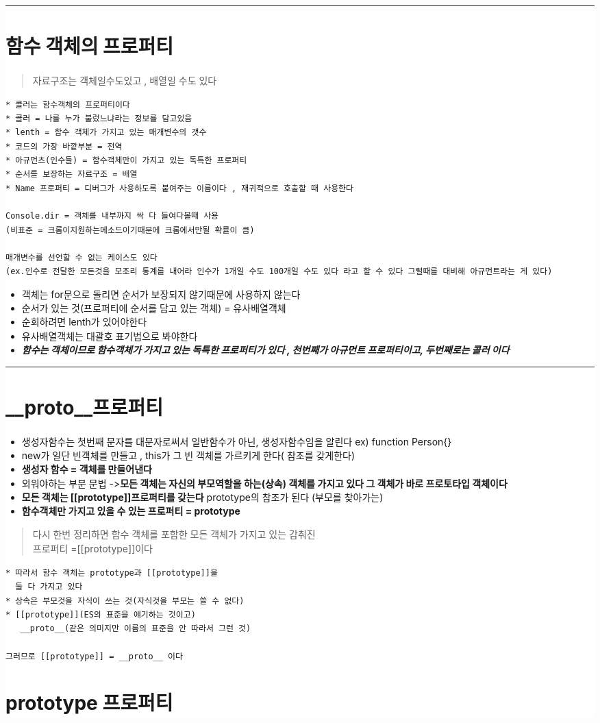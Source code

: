 
---

# 함수 객체의 프로퍼티

> 자료구조는 객체일수도있고 , 배열일 수도 있다
> 
    * 콜러는 함수객체의 프로퍼티이다 
    * 콜러 = 나를 누가 불렀느냐라는 정보를 담고있음
    * lenth = 함수 객체가 가지고 있는 매개변수의 갯수 
    * 코드의 가장 바깥부분 = 전역
    * 아규먼츠(인수들) = 함수객체만이 가지고 있는 독특한 프로퍼티 
    * 순서를 보장하는 자료구조 = 배열
    * Name 프로퍼티 = 디버그가 사용하도록 붙여주는 이름이다 , 재귀적으로 호출할 때 사용한다 

    Console.dir = 객체를 내부까지 싹 다 들여다볼때 사용
    (비표준 = 크롬이지원하는메소드이기때문에 크롬에서만될 확률이 큼)

    매개변수를 선언할 수 없는 케이스도 있다
    (ex.인수로 전달한 모든것을 모조리 통계를 내어라 인수가 1개일 수도 100개일 수도 있다 라고 할 수 있다 그럴때를 대비해 아규먼트라는 게 있다)
    
* 객체는 for문으로 돌리면 순서가 보장되지 않기때문에 사용하지 않는다
* 순서가 있는 것(프로퍼티에 순서를 담고 있는 객체) = 유사배열객체
* 순회하려면 lenth가 있어야한다
* 유사배열객체는 대괄호 표기법으로 봐야한다
* ___함수는 객체이므로 함수객체가 가지고 있는 독특한 프로퍼티가 있다 , 천번째가 아규먼트 프로퍼티이고, 두번째로는 콜러 이다___

---

# __proto__프로퍼티

* 생성자함수는 첫번째 문자를 대문자로써서 일반함수가 아닌, 생성자함수임을 알린다 ex) function Person{}
* new가 일단 빈객체를 만들고 , this가 그 빈 객체를 가르키게 한다( 참조를 갖게한다)
* **생성자 함수 = 객체를 만들어낸다**
* 외워야하는 부분 문법 ->__모든 객체는 자신의 부모역할을 하는(상속) 객체를 가지고 있다 그 객체가 바로 프로토타입 객체이다__
* **모든 객체는 [[prototype]]프로퍼티를 갖는다** prototype의 참조가 된다 (부모를 찾아가는)
* **함수객체만 가지고 있을 수 있는 프로퍼티 = prototype**


>다시 한번 정리하면 함수 객체를 포함한 모든 객체가 가지고 있는 감춰진   
프로퍼티 =[[prototype]]이다

    * 따라서 함수 객체는 prototype과 [[prototype]]을
      둘 다 가지고 있다  
    * 상속은 부모것을 자식이 쓰는 것(자식것을 부모는 쓸 수 없다) 
    * [[prototype]](ES의 표준을 얘기하는 것이고)
       __proto__(같은 의미지만 이름의 표준을 안 따라서 그런 것)
    
    그러므로 [[prototype]] = __proto__ 이다



# prototype 프로퍼티
